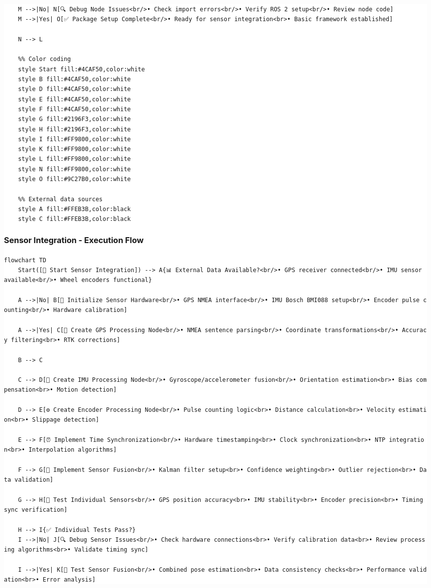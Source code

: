 ```mermaid
    M -->|No| N[🔍 Debug Node Issues<br/>• Check import errors<br/>• Verify ROS 2 setup<br/>• Review node code]
    M -->|Yes| O[✅ Package Setup Complete<br/>• Ready for sensor integration<br>• Basic framework established]

    N --> L

    %% Color coding
    style Start fill:#4CAF50,color:white
    style B fill:#4CAF50,color:white
    style D fill:#4CAF50,color:white
    style E fill:#4CAF50,color:white
    style F fill:#4CAF50,color:white
    style G fill:#2196F3,color:white
    style H fill:#2196F3,color:white
    style I fill:#FF9800,color:white
    style K fill:#FF9800,color:white
    style L fill:#FF9800,color:white
    style N fill:#FF9800,color:white
    style O fill:#9C27B0,color:white

    %% External data sources
    style A fill:#FFEB3B,color:black
    style C fill:#FFEB3B,color:black
```

### Sensor Integration - Execution Flow

```mermaid
flowchart TD
    Start([🚀 Start Sensor Integration]) --> A{📊 External Data Available?<br/>• GPS receiver connected<br/>• IMU sensor available<br/>• Wheel encoders functional}

    A -->|No| B[🔧 Initialize Sensor Hardware<br/>• GPS NMEA interface<br/>• IMU Bosch BMI088 setup<br/>• Encoder pulse counting<br/>• Hardware calibration]

    A -->|Yes| C[📡 Create GPS Processing Node<br/>• NMEA sentence parsing<br/>• Coordinate transformations<br/>• Accuracy filtering<br>• RTK corrections]

    B --> C

    C --> D[🏃 Create IMU Processing Node<br/>• Gyroscope/accelerometer fusion<br/>• Orientation estimation<br>• Bias compensation<br>• Motion detection]

    D --> E[⚙️ Create Encoder Processing Node<br/>• Pulse counting logic<br>• Distance calculation<br>• Velocity estimation<br>• Slippage detection]

    E --> F[⏰ Implement Time Synchronization<br/>• Hardware timestamping<br>• Clock synchronization<br>• NTP integration<br>• Interpolation algorithms]

    F --> G[🔄 Implement Sensor Fusion<br/>• Kalman filter setup<br>• Confidence weighting<br>• Outlier rejection<br>• Data validation]

    G --> H[🧪 Test Individual Sensors<br/>• GPS position accuracy<br>• IMU stability<br>• Encoder precision<br>• Timing sync verification]

    H --> I{✅ Individual Tests Pass?}
    I -->|No| J[🔍 Debug Sensor Issues<br/>• Check hardware connections<br>• Verify calibration data<br>• Review processing algorithms<br>• Validate timing sync]

    I -->|Yes| K[🧪 Test Sensor Fusion<br/>• Combined pose estimation<br>• Data consistency checks<br>• Performance validation<br>• Error analysis]

```